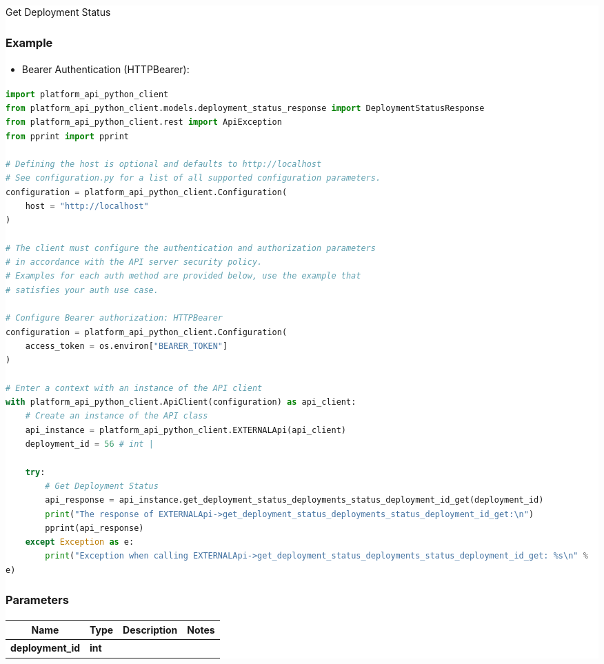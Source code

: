 Get Deployment Status

### Example

* Bearer Authentication (HTTPBearer):

```python
import platform_api_python_client
from platform_api_python_client.models.deployment_status_response import DeploymentStatusResponse
from platform_api_python_client.rest import ApiException
from pprint import pprint

# Defining the host is optional and defaults to http://localhost
# See configuration.py for a list of all supported configuration parameters.
configuration = platform_api_python_client.Configuration(
    host = "http://localhost"
)

# The client must configure the authentication and authorization parameters
# in accordance with the API server security policy.
# Examples for each auth method are provided below, use the example that
# satisfies your auth use case.

# Configure Bearer authorization: HTTPBearer
configuration = platform_api_python_client.Configuration(
    access_token = os.environ["BEARER_TOKEN"]
)

# Enter a context with an instance of the API client
with platform_api_python_client.ApiClient(configuration) as api_client:
    # Create an instance of the API class
    api_instance = platform_api_python_client.EXTERNALApi(api_client)
    deployment_id = 56 # int | 

    try:
        # Get Deployment Status
        api_response = api_instance.get_deployment_status_deployments_status_deployment_id_get(deployment_id)
        print("The response of EXTERNALApi->get_deployment_status_deployments_status_deployment_id_get:\n")
        pprint(api_response)
    except Exception as e:
        print("Exception when calling EXTERNALApi->get_deployment_status_deployments_status_deployment_id_get: %s\n" % e)
```



### Parameters


Name | Type | Description  | Notes
------------- | ------------- | ------------- | -------------
 **deployment_id** | **int**|  | 
